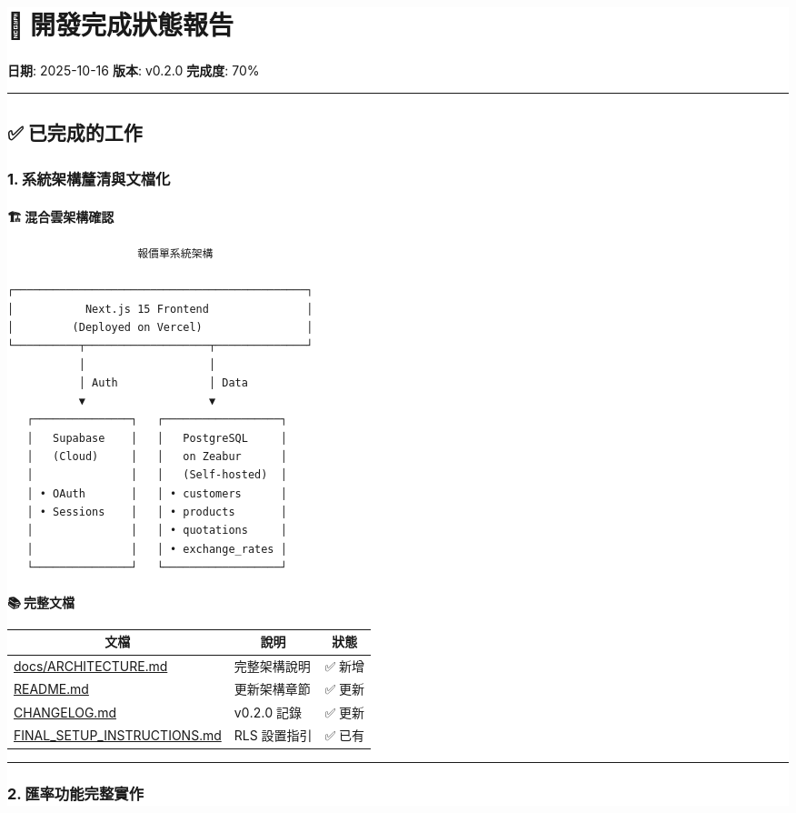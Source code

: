 # 🎉 開發完成狀態報告

**日期**: 2025-10-16
**版本**: v0.2.0
**完成度**: 70%

---

## ✅ 已完成的工作

### 1. 系統架構釐清與文檔化

#### 🏗️ 混合雲架構確認

```
                    報價單系統架構

┌─────────────────────────────────────────────┐
│           Next.js 15 Frontend               │
│         (Deployed on Vercel)                │
└──────────┬───────────────────┬──────────────┘
           │                   │
           │ Auth              │ Data
           ▼                   ▼
   ┌───────────────┐   ┌──────────────────┐
   │   Supabase    │   │   PostgreSQL     │
   │   (Cloud)     │   │   on Zeabur      │
   │               │   │   (Self-hosted)  │
   │ • OAuth       │   │ • customers      │
   │ • Sessions    │   │ • products       │
   │               │   │ • quotations     │
   │               │   │ • exchange_rates │
   └───────────────┘   └──────────────────┘
```

#### 📚 完整文檔

| 文檔 | 說明 | 狀態 |
|------|------|------|
| [docs/ARCHITECTURE.md](docs/ARCHITECTURE.md) | 完整架構說明 | ✅ 新增 |
| [README.md](README.md) | 更新架構章節 | ✅ 更新 |
| [CHANGELOG.md](CHANGELOG.md) | v0.2.0 記錄 | ✅ 更新 |
| [FINAL_SETUP_INSTRUCTIONS.md](FINAL_SETUP_INSTRUCTIONS.md) | RLS 設置指引 | ✅ 已有 |

---

### 2. 匯率功能完整實作
